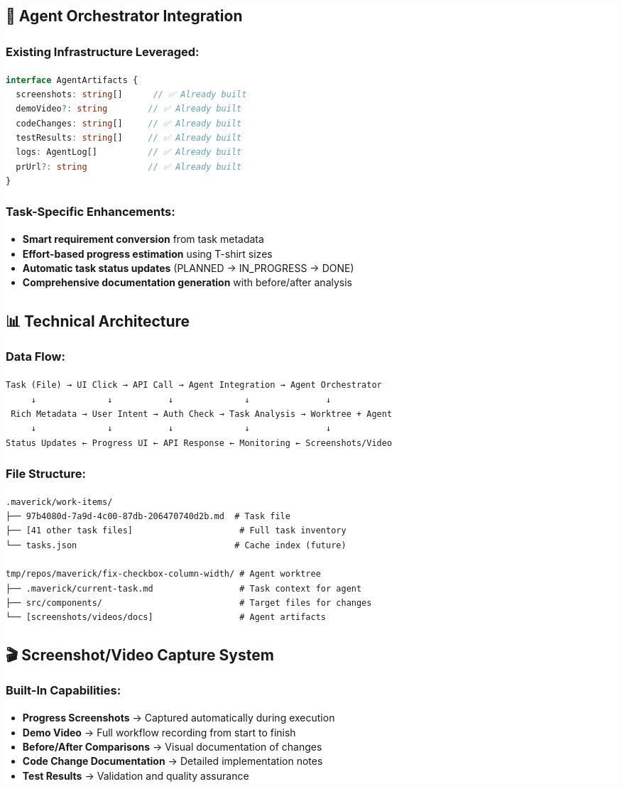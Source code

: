 ## 🤖 **Agent Orchestrator Integration**

### **Existing Infrastructure Leveraged:**
```typescript
interface AgentArtifacts {
  screenshots: string[]      // ✅ Already built
  demoVideo?: string        // ✅ Already built  
  codeChanges: string[]     // ✅ Already built
  testResults: string[]     // ✅ Already built
  logs: AgentLog[]          // ✅ Already built
  prUrl?: string            // ✅ Already built
}
```

### **Task-Specific Enhancements:**
- **Smart requirement conversion** from task metadata
- **Effort-based progress estimation** using T-shirt sizes
- **Automatic task status updates** (PLANNED → IN_PROGRESS → DONE)
- **Comprehensive documentation generation** with before/after analysis

## 📊 **Technical Architecture**

### **Data Flow:**
```
Task (File) → UI Click → API Call → Agent Integration → Agent Orchestrator
     ↓              ↓           ↓              ↓               ↓
 Rich Metadata → User Intent → Auth Check → Task Analysis → Worktree + Agent
     ↓              ↓           ↓              ↓               ↓
Status Updates ← Progress UI ← API Response ← Monitoring ← Screenshots/Video
```

### **File Structure:**
```
.maverick/work-items/
├── 97b4080d-7a9d-4c00-87db-206470740d2b.md  # Task file
├── [41 other task files]                     # Full task inventory
└── tasks.json                               # Cache index (future)

tmp/repos/maverick/fix-checkbox-column-width/ # Agent worktree
├── .maverick/current-task.md                 # Task context for agent
├── src/components/                           # Target files for changes
└── [screenshots/videos/docs]                 # Agent artifacts
```

## 🎬 **Screenshot/Video Capture System**

### **Built-In Capabilities:**
- **Progress Screenshots** → Captured automatically during execution
- **Demo Video** → Full workflow recording from start to finish
- **Before/After Comparisons** → Visual documentation of changes
- **Code Change Documentation** → Detailed implementation notes
- **Test Results** → Validation and quality assurance
